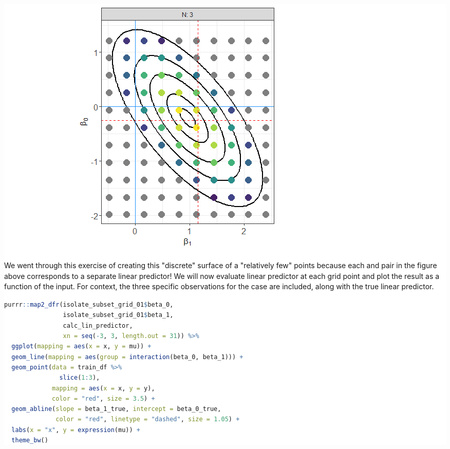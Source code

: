 ![](lecture_07_github_files/figure-markdown_github/viz_logpost_discrete_surface_01-1.png)

We went through this exercise of creating this "discrete" surface of a "relatively few" points because each ![\\beta\_{0}](https://latex.codecogs.com/png.latex?%5Cbeta_%7B0%7D "\beta_{0}") and ![\\beta\_{1}](https://latex.codecogs.com/png.latex?%5Cbeta_%7B1%7D "\beta_{1}") pair in the figure above corresponds to a separate linear predictor! We will now evaluate linear predictor at each grid point and plot the result as a function of the input. For context, the three specific observations for the ![N=3](https://latex.codecogs.com/png.latex?N%3D3 "N=3") case are included, along with the true linear predictor.

``` r
purrr::map2_dfr(isolate_subset_grid_01$beta_0,
                isolate_subset_grid_01$beta_1,
                calc_lin_predictor,
                xn = seq(-3, 3, length.out = 31)) %>% 
  ggplot(mapping = aes(x = x, y = mu)) +
  geom_line(mapping = aes(group = interaction(beta_0, beta_1))) +
  geom_point(data = train_df %>% 
               slice(1:3),
             mapping = aes(x = x, y = y),
             color = "red", size = 3.5) +
  geom_abline(slope = beta_1_true, intercept = beta_0_true,
              color = "red", linetype = "dashed", size = 1.05) +
  labs(x = "x", y = expression(mu)) +
  theme_bw()
```
